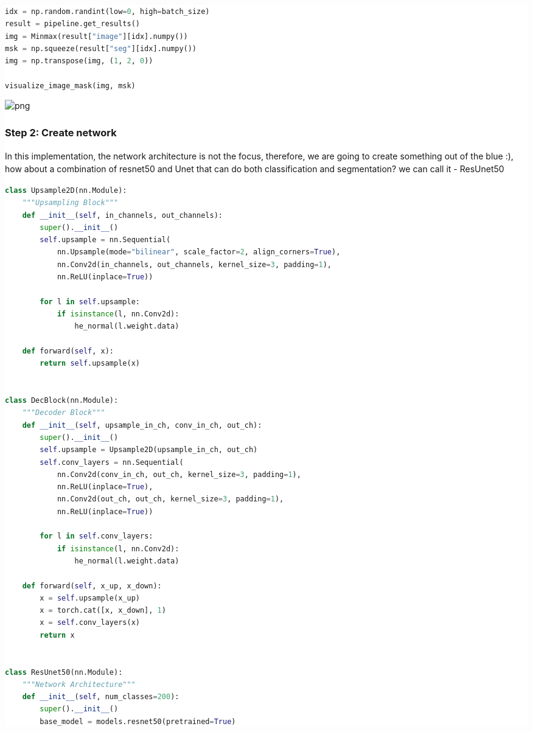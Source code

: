 
```python
idx = np.random.randint(low=0, high=batch_size)
result = pipeline.get_results()
img = Minmax(result["image"][idx].numpy())
msk = np.squeeze(result["seg"][idx].numpy())
img = np.transpose(img, (1, 2, 0))

visualize_image_mask(img, msk)
```


![png](assets/branches/r1.0/example/multi_task_learning/uncertainty_loss_files/uncertainty_loss_10_0.png)


### Step 2: Create network
In this implementation, the network architecture is not the focus, therefore, we are going to create something out of the blue :), how about a combination of resnet50 and Unet that can do both classification and segmentation? we can call it - ResUnet50 


```python
class Upsample2D(nn.Module):
    """Upsampling Block"""
    def __init__(self, in_channels, out_channels):
        super().__init__()
        self.upsample = nn.Sequential(
            nn.Upsample(mode="bilinear", scale_factor=2, align_corners=True),
            nn.Conv2d(in_channels, out_channels, kernel_size=3, padding=1),
            nn.ReLU(inplace=True))

        for l in self.upsample:
            if isinstance(l, nn.Conv2d):
                he_normal(l.weight.data)

    def forward(self, x):
        return self.upsample(x)


class DecBlock(nn.Module):
    """Decoder Block"""
    def __init__(self, upsample_in_ch, conv_in_ch, out_ch):
        super().__init__()
        self.upsample = Upsample2D(upsample_in_ch, out_ch)
        self.conv_layers = nn.Sequential(
            nn.Conv2d(conv_in_ch, out_ch, kernel_size=3, padding=1),
            nn.ReLU(inplace=True),
            nn.Conv2d(out_ch, out_ch, kernel_size=3, padding=1),
            nn.ReLU(inplace=True))

        for l in self.conv_layers:
            if isinstance(l, nn.Conv2d):
                he_normal(l.weight.data)

    def forward(self, x_up, x_down):
        x = self.upsample(x_up)
        x = torch.cat([x, x_down], 1)
        x = self.conv_layers(x)
        return x


class ResUnet50(nn.Module):
    """Network Architecture"""
    def __init__(self, num_classes=200):
        super().__init__()
        base_model = models.resnet50(pretrained=True)
```